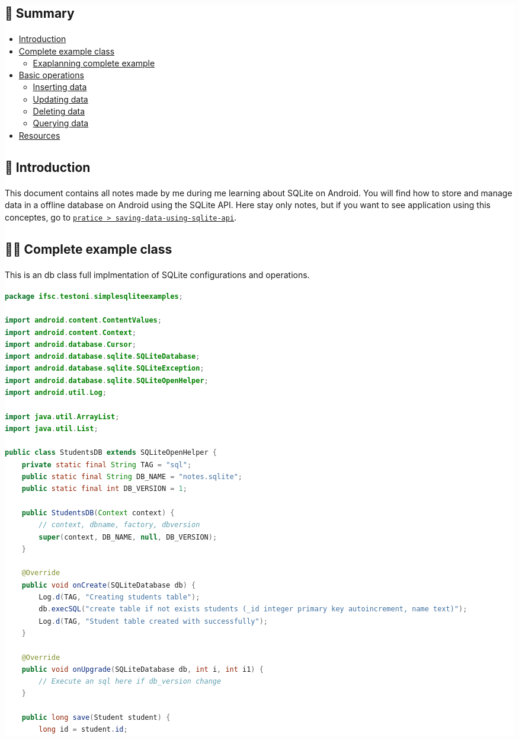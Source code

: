 ## 📑 Summary

- [Introduction](#-introduction)
- [Complete example class](#-complete-example-class)
  - [Exaplanning complete example](#exaplanning-complete-example)
- [Basic operations](#-basic-operations)
  - [Inserting data](#-inserting-data)
  - [Updating data](#-updating-data)
  - [Deleting data](#-deleting-data)
  - [Querying data](#-querying-data)
- [Resources](#-resources)

## 📍 Introduction

This document contains all notes made by me during me learning about SQLite on Android. You will find how to store and manage data in a offline database on Android using the SQLite API. Here stay only notes, but if you want to see application using this conceptes, go to [`pratice > saving-data-using-sqlite-api`](/pratice/saving-data-using-sqlite-api).

## 🧑‍💻 Complete example class

This is an db class full implmentation of SQLite configurations and operations.

```java
package ifsc.testoni.simplesqliteexamples;

import android.content.ContentValues;
import android.content.Context;
import android.database.Cursor;
import android.database.sqlite.SQLiteDatabase;
import android.database.sqlite.SQLiteException;
import android.database.sqlite.SQLiteOpenHelper;
import android.util.Log;

import java.util.ArrayList;
import java.util.List;

public class StudentsDB extends SQLiteOpenHelper {
    private static final String TAG = "sql";
    public static final String DB_NAME = "notes.sqlite";
    public static final int DB_VERSION = 1;

    public StudentsDB(Context context) {
        // context, dbname, factory, dbversion
        super(context, DB_NAME, null, DB_VERSION);
    }

    @Override
    public void onCreate(SQLiteDatabase db) {
        Log.d(TAG, "Creating students table");
        db.execSQL("create table if not exists students (_id integer primary key autoincrement, name text)");
        Log.d(TAG, "Student table created with successfully");
    }

    @Override
    public void onUpgrade(SQLiteDatabase db, int i, int i1) {
        // Execute an sql here if db_version change
    }

    public long save(Student student) {
        long id = student.id;

```